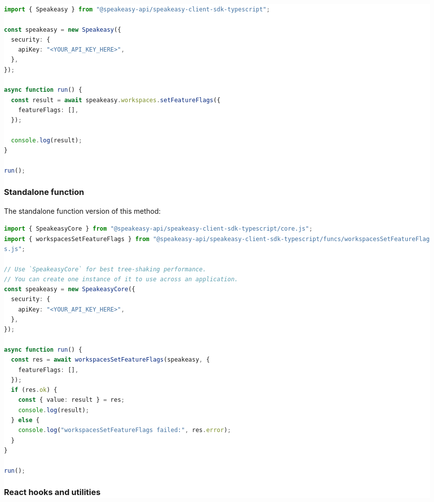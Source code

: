 ```typescript
import { Speakeasy } from "@speakeasy-api/speakeasy-client-sdk-typescript";

const speakeasy = new Speakeasy({
  security: {
    apiKey: "<YOUR_API_KEY_HERE>",
  },
});

async function run() {
  const result = await speakeasy.workspaces.setFeatureFlags({
    featureFlags: [],
  });

  console.log(result);
}

run();
```

### Standalone function

The standalone function version of this method:

```typescript
import { SpeakeasyCore } from "@speakeasy-api/speakeasy-client-sdk-typescript/core.js";
import { workspacesSetFeatureFlags } from "@speakeasy-api/speakeasy-client-sdk-typescript/funcs/workspacesSetFeatureFlags.js";

// Use `SpeakeasyCore` for best tree-shaking performance.
// You can create one instance of it to use across an application.
const speakeasy = new SpeakeasyCore({
  security: {
    apiKey: "<YOUR_API_KEY_HERE>",
  },
});

async function run() {
  const res = await workspacesSetFeatureFlags(speakeasy, {
    featureFlags: [],
  });
  if (res.ok) {
    const { value: result } = res;
    console.log(result);
  } else {
    console.log("workspacesSetFeatureFlags failed:", res.error);
  }
}

run();
```

### React hooks and utilities

